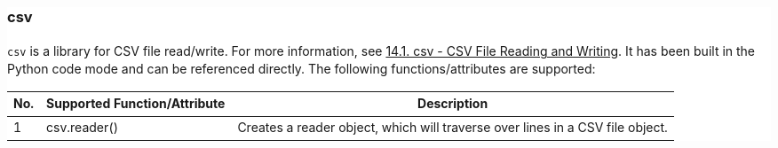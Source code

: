 
### csv
`csv` is a library for CSV file read/write. For more information, see [14.1. csv - CSV File Reading and Writing](#https://docs.python.org/zh-cn/3.5/library/csv.html). It has been built in the Python code mode and can be referenced directly. The following functions/attributes are supported:

| No. | Supported Function/Attribute | Description                                                     |
| ---- | ----------------- | ------------------------------------------------------------ |
|  1   | csv.reader()  | Creates a reader object, which will traverse over lines in a CSV file object. |
